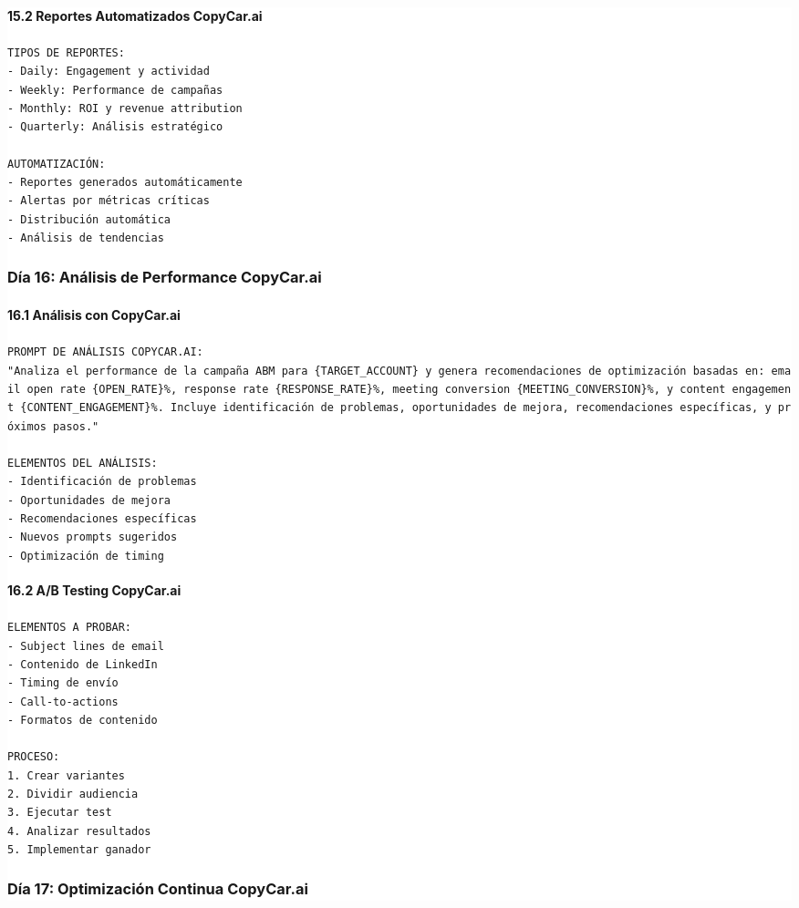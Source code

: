 #### **15.2 Reportes Automatizados CopyCar.ai**
```
TIPOS DE REPORTES:
- Daily: Engagement y actividad
- Weekly: Performance de campañas
- Monthly: ROI y revenue attribution
- Quarterly: Análisis estratégico

AUTOMATIZACIÓN:
- Reportes generados automáticamente
- Alertas por métricas críticas
- Distribución automática
- Análisis de tendencias
```

### **Día 16: Análisis de Performance CopyCar.ai**

#### **16.1 Análisis con CopyCar.ai**
```
PROMPT DE ANÁLISIS COPYCAR.AI:
"Analiza el performance de la campaña ABM para {TARGET_ACCOUNT} y genera recomendaciones de optimización basadas en: email open rate {OPEN_RATE}%, response rate {RESPONSE_RATE}%, meeting conversion {MEETING_CONVERSION}%, y content engagement {CONTENT_ENGAGEMENT}%. Incluye identificación de problemas, oportunidades de mejora, recomendaciones específicas, y próximos pasos."

ELEMENTOS DEL ANÁLISIS:
- Identificación de problemas
- Oportunidades de mejora
- Recomendaciones específicas
- Nuevos prompts sugeridos
- Optimización de timing
```

#### **16.2 A/B Testing CopyCar.ai**
```
ELEMENTOS A PROBAR:
- Subject lines de email
- Contenido de LinkedIn
- Timing de envío
- Call-to-actions
- Formatos de contenido

PROCESO:
1. Crear variantes
2. Dividir audiencia
3. Ejecutar test
4. Analizar resultados
5. Implementar ganador
```

### **Día 17: Optimización Continua CopyCar.ai**
